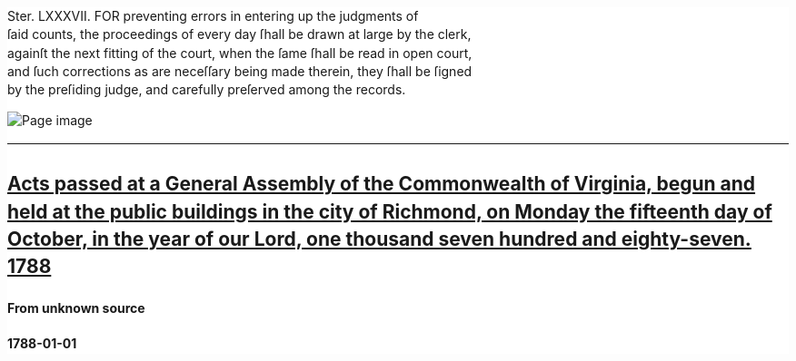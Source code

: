 Ster. LXXXVII. FOR preventing errors in entering up the judgments of  
ſaid counts, the proceedings of every day ſhall be drawn at large by the clerk,  
againſt the next fitting of the court, when the ſame ſhall be read in open court,  
and ſuch corrections as are neceſſary being made therein, they ſhall be ſigned  
by the preſiding judge, and carefully preſerved among the records.
</td><td style="width: 50%; max-height: 75%; margin: auto; display: block;">
<img alt="Page image" src="https://iiif.archive.org/image/iiif/2/bim_eighteenth-century_acts-passed-at-a-general_1788%2Fbim_eighteenth-century_acts-passed-at-a-general_1788_jp2.zip%2Fbim_eighteenth-century_acts-passed-at-a-general_1788_jp2%2Fbim_eighteenth-century_acts-passed-at-a-general_1788_0033.jp2/pct:5.2243804420629605,48.964723926380366,44.112525117213664,13.688650306748466/!600,600/0/default.jpg"/>
</td>
</tr></table>

---

## [Acts passed at a General Assembly of the Commonwealth of Virginia, begun and held at the public buildings in the city of Richmond, on Monday the fifteenth day of October, in the year of our Lord, one thousand seven hundred and eighty-seven.  1788](https://archive.org/details/bim_eighteenth-century_acts-passed-at-a-general_1788/page/n33/mode/1up?view=theater)

#### From unknown source

#### 1788-01-01

